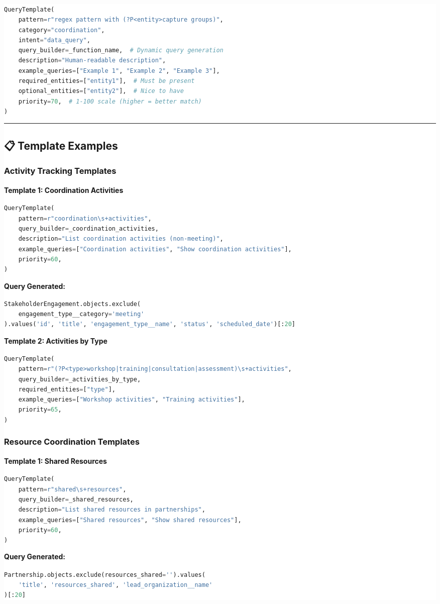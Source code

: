 ```python
QueryTemplate(
    pattern=r"regex pattern with (?P<entity>capture groups)",
    category="coordination",
    intent="data_query",
    query_builder=_function_name,  # Dynamic query generation
    description="Human-readable description",
    example_queries=["Example 1", "Example 2", "Example 3"],
    required_entities=["entity1"],  # Must be present
    optional_entities=["entity2"],  # Nice to have
    priority=70,  # 1-100 scale (higher = better match)
)
```

---

## 📋 Template Examples

### Activity Tracking Templates

**Template 1: Coordination Activities**
```python
QueryTemplate(
    pattern=r"coordination\s+activities",
    query_builder=_coordination_activities,
    description="List coordination activities (non-meeting)",
    example_queries=["Coordination activities", "Show coordination activities"],
    priority=60,
)
```
**Query Generated:**
```python
StakeholderEngagement.objects.exclude(
    engagement_type__category='meeting'
).values('id', 'title', 'engagement_type__name', 'status', 'scheduled_date')[:20]
```

**Template 2: Activities by Type**
```python
QueryTemplate(
    pattern=r"(?P<type>workshop|training|consultation|assessment)\s+activities",
    query_builder=_activities_by_type,
    required_entities=["type"],
    example_queries=["Workshop activities", "Training activities"],
    priority=65,
)
```

### Resource Coordination Templates

**Template 1: Shared Resources**
```python
QueryTemplate(
    pattern=r"shared\s+resources",
    query_builder=_shared_resources,
    description="List shared resources in partnerships",
    example_queries=["Shared resources", "Show shared resources"],
    priority=60,
)
```
**Query Generated:**
```python
Partnership.objects.exclude(resources_shared='').values(
    'title', 'resources_shared', 'lead_organization__name'
)[:20]
```
